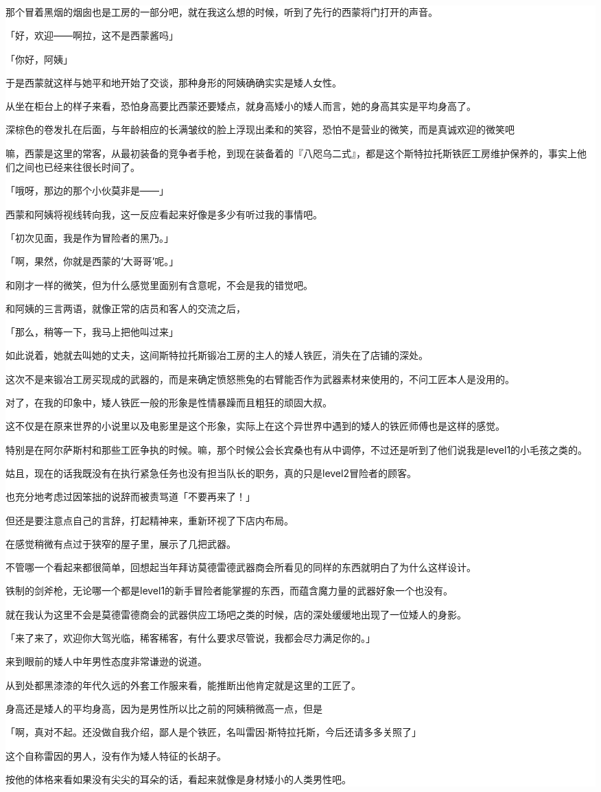 那个冒着黑烟的烟囱也是工房的一部分吧，就在我这么想的时候，听到了先行的西蒙将门打开的声音。

「好，欢迎——啊拉，这不是西蒙酱吗」

「你好，阿姨」

于是西蒙就这样与她平和地开始了交谈，那种身形的阿姨确确实实是矮人女性。

从坐在柜台上的样子来看，恐怕身高要比西蒙还要矮点，就身高矮小的矮人而言，她的身高其实是平均身高了。

深棕色的卷发扎在后面，与年龄相应的长满皱纹的脸上浮现出柔和的笑容，恐怕不是营业的微笑，而是真诚欢迎的微笑吧

嘛，西蒙是这里的常客，从最初装备的竞争者手枪，到现在装备着的『八咫乌二式』，都是这个斯特拉托斯铁匠工房维护保养的，事实上他们之间也已经来往很长时间了。

「哦呀，那边的那个小伙莫非是——」

西蒙和阿姨将视线转向我，这一反应看起来好像是多少有听过我的事情吧。

「初次见面，我是作为冒险者的黑乃。」

「啊，果然，你就是西蒙的‘大哥哥’呢。」

和刚才一样的微笑，但为什么感觉里面别有含意呢，不会是我的错觉吧。

和阿姨的三言两语，就像正常的店员和客人的交流之后，

「那么，稍等一下，我马上把他叫过来」

如此说着，她就去叫她的丈夫，这间斯特拉托斯锻冶工房的主人的矮人铁匠，消失在了店铺的深处。

这次不是来锻冶工房买现成的武器的，而是来确定愤怒熊兔的右臂能否作为武器素材来使用的，不问工匠本人是没用的。

对了，在我的印象中，矮人铁匠一般的形象是性情暴躁而且粗狂的顽固大叔。

这不仅是在原来世界的小说里以及电影里是这个形象，实际上在这个异世界中遇到的矮人的铁匠师傅也是这样的感觉。

特别是在阿尔萨斯村和那些工匠争执的时候。嘛，那个时候公会长宾桑也有从中调停，不过还是听到了他们说我是level1的小毛孩之类的。

姑且，现在的话我既没有在执行紧急任务也没有担当队长的职务，真的只是level2冒险者的顾客。

也充分地考虑过因笨拙的说辞而被责骂道「不要再来了！」

但还是要注意点自己的言辞，打起精神来，重新环视了下店内布局。

在感觉稍微有点过于狭窄的屋子里，展示了几把武器。

不管哪一个看起来都很简单，回想起当年拜访莫德雷德武器商会所看见的同样的东西就明白了为什么这样设计。

铁制的剑斧枪，无论哪一个都是level1的新手冒险者能掌握的东西，而蕴含魔力量的武器好象一个也没有。

就在我认为这里不会是莫德雷德商会的武器供应工场吧之类的时候，店的深处缓缓地出现了一位矮人的身影。

「来了来了，欢迎你大驾光临，稀客稀客，有什么要求尽管说，我都会尽力满足你的。」

来到眼前的矮人中年男性态度非常谦逊的说道。

从到处都黑漆漆的年代久远的外套工作服来看，能推断出他肯定就是这里的工匠了。

身高还是矮人的平均身高，因为是男性所以比之前的阿姨稍微高一点，但是

「啊，真对不起。还没做自我介绍，鄙人是个铁匠，名叫雷因·斯特拉托斯，今后还请多多关照了」

这个自称雷因的男人，没有作为矮人特征的长胡子。

按他的体格来看如果没有尖尖的耳朵的话，看起来就像是身材矮小的人类男性吧。
